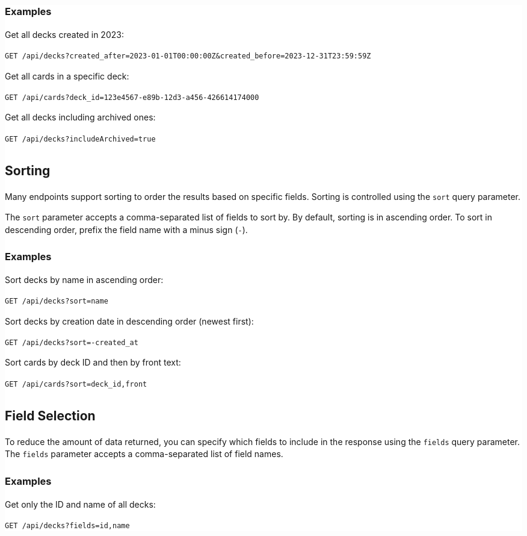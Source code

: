 ### Examples

Get all decks created in 2023:

```
GET /api/decks?created_after=2023-01-01T00:00:00Z&created_before=2023-12-31T23:59:59Z
```

Get all cards in a specific deck:

```
GET /api/cards?deck_id=123e4567-e89b-12d3-a456-426614174000
```

Get all decks including archived ones:

```
GET /api/decks?includeArchived=true
```

## Sorting

Many endpoints support sorting to order the results based on specific fields. Sorting is controlled using the `sort` query parameter.

The `sort` parameter accepts a comma-separated list of fields to sort by. By default, sorting is in ascending order. To sort in descending order, prefix the field name with a minus sign (`-`).

### Examples

Sort decks by name in ascending order:

```
GET /api/decks?sort=name
```

Sort decks by creation date in descending order (newest first):

```
GET /api/decks?sort=-created_at
```

Sort cards by deck ID and then by front text:

```
GET /api/cards?sort=deck_id,front
```

## Field Selection

To reduce the amount of data returned, you can specify which fields to include in the response using the `fields` query parameter. The `fields` parameter accepts a comma-separated list of field names.

### Examples

Get only the ID and name of all decks:

```
GET /api/decks?fields=id,name
```

